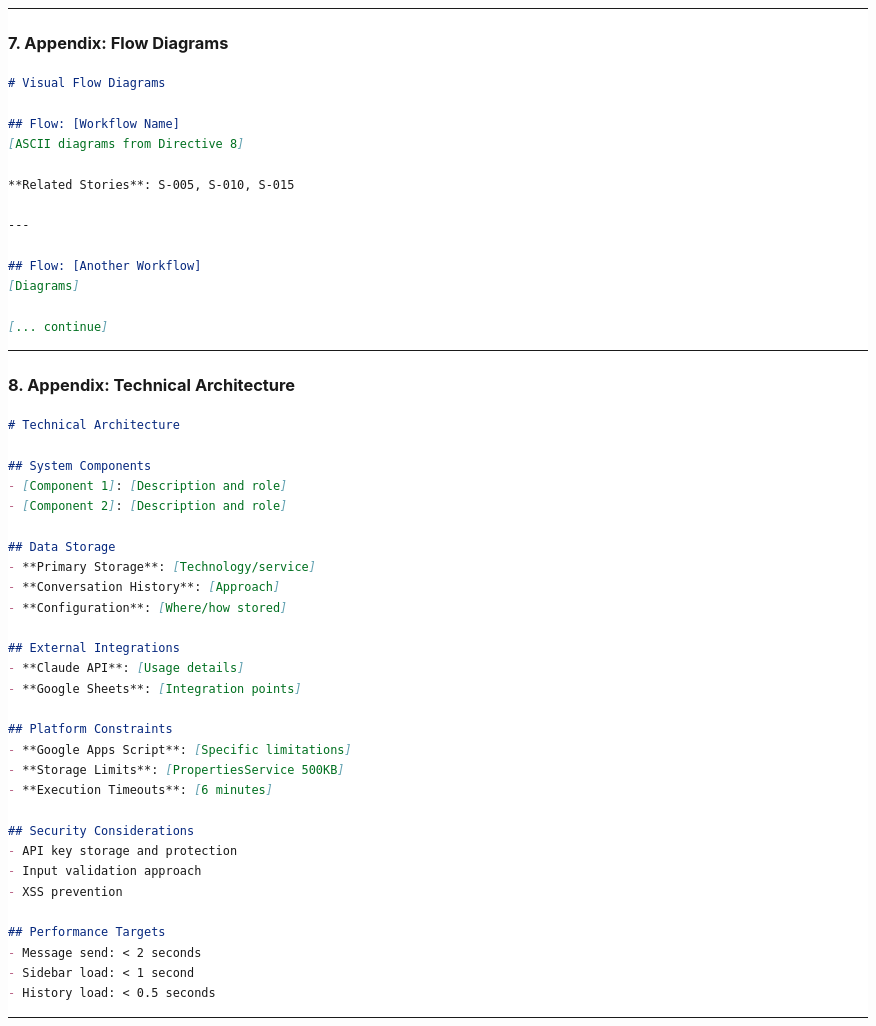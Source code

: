 ```markdown
```

---

### 7. Appendix: Flow Diagrams

```markdown
# Visual Flow Diagrams

## Flow: [Workflow Name]
[ASCII diagrams from Directive 8]

**Related Stories**: S-005, S-010, S-015

---

## Flow: [Another Workflow]
[Diagrams]

[... continue]
```

---

### 8. Appendix: Technical Architecture

```markdown
# Technical Architecture

## System Components
- [Component 1]: [Description and role]
- [Component 2]: [Description and role]

## Data Storage
- **Primary Storage**: [Technology/service]
- **Conversation History**: [Approach]
- **Configuration**: [Where/how stored]

## External Integrations
- **Claude API**: [Usage details]
- **Google Sheets**: [Integration points]

## Platform Constraints
- **Google Apps Script**: [Specific limitations]
- **Storage Limits**: [PropertiesService 500KB]
- **Execution Timeouts**: [6 minutes]

## Security Considerations
- API key storage and protection
- Input validation approach
- XSS prevention

## Performance Targets
- Message send: < 2 seconds
- Sidebar load: < 1 second
- History load: < 0.5 seconds
```

---